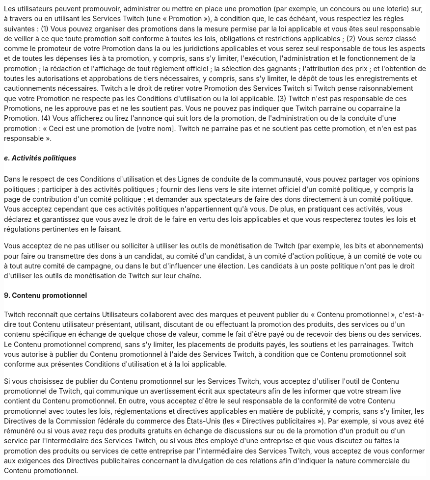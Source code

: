 Les utilisateurs peuvent promouvoir, administrer ou mettre en place une promotion (par exemple, un concours ou une loterie) sur, à travers ou en utilisant les Services Twitch (une «&nbsp;Promotion&nbsp;»), à condition que, le cas échéant, vous respectiez les règles suivantes : (1) Vous pouvez organiser des promotions dans la mesure permise par la loi applicable et vous êtes seul responsable de veiller à ce que toute promotion soit conforme à toutes les lois, obligations et restrictions applicables&nbsp;; (2) Vous serez classé comme le promoteur de votre Promotion dans la ou les juridictions applicables et vous serez seul responsable de tous les aspects et de toutes les dépenses liés à ta promotion, y compris, sans s'y limiter, l'exécution, l'administration et le fonctionnement de la promotion&nbsp;; la rédaction et l'affichage de tout règlement officiel&nbsp;; la sélection des gagnants&nbsp;; l'attribution des prix&nbsp;; et l'obtention de toutes les autorisations et approbations de tiers nécessaires, y compris, sans s'y limiter, le dépôt de tous les enregistrements et cautionnements nécessaires. Twitch a le droit de retirer votre Promotion des Services Twitch si Twitch pense raisonnablement que votre Promotion ne respecte pas les Conditions d'utilisation ou la loi applicable. (3) Twitch n'est pas responsable de ces Promotions, ne les approuve pas et ne les soutient pas. Vous ne pouvez pas indiquer que Twitch parraine ou coparraine la Promotion. (4) Vous afficherez ou lirez l'annonce qui suit lors de la promotion, de l'administration ou de la conduite d'une promotion&nbsp;: «&nbsp;Ceci est une promotion de \[votre nom\]. Twitch ne parraine pas et ne soutient pas cette promotion, et n'en est pas responsable&nbsp;».

##### **e. Activités politiques**

Dans le respect de ces Conditions d'utilisation et des Lignes de conduite de la communauté, vous pouvez partager vos opinions politiques&nbsp;; participer à des activités politiques&nbsp;; fournir des liens vers le site internet officiel d'un comité politique, y compris la page de contribution d'un comité politique&nbsp;; et demander aux spectateurs de faire des dons directement à un comité politique. Vous acceptez cependant que ces activités politiques n'appartiennent qu'à vous. De plus, en pratiquant ces activités, vous déclarez et garantissez que vous avez le droit de le faire en vertu des lois applicables et que vous respecterez toutes les lois et régulations pertinentes en le faisant.

Vous acceptez de ne pas utiliser ou solliciter à utiliser les outils de monétisation de Twitch (par exemple, les bits et abonnements) pour faire ou transmettre des dons à un candidat, au comité d'un candidat, à un comité d'action politique, à un comité de vote ou à tout autre comité de campagne, ou dans le but d'influencer une élection. Les candidats à un poste politique n'ont pas le droit d'utiliser les outils de monétisation de Twitch sur leur chaîne.

#### **9\. Contenu promotionnel**

Twitch reconnaît que certains Utilisateurs collaborent avec des marques et peuvent publier du «&nbsp;Contenu promotionnel&nbsp;», c'est-à-dire tout Contenu utilisateur présentant, utilisant, discutant de ou effectuant la promotion des produits, des services ou d'un contenu spécifique en échange de quelque chose de valeur, comme le fait d'être payé ou de recevoir des biens ou des services. Le Contenu promotionnel comprend, sans s'y limiter, les placements de produits payés, les soutiens et les parrainages. Twitch vous autorise à publier du Contenu promotionnel à l'aide des Services Twitch, à condition que ce Contenu promotionnel soit conforme aux présentes Conditions d'utilisation et à la loi applicable.

Si vous choisissez de publier du Contenu promotionnel sur les Services Twitch, vous acceptez d'utiliser l'outil de Contenu promotionnel de Twitch, qui communique un avertissement écrit aux spectateurs afin de les informer que votre stream live contient du Contenu promotionnel. En outre, vous acceptez d'être le seul responsable de la conformité de votre Contenu promotionnel avec toutes les lois, réglementations et directives applicables en matière de publicité, y compris, sans s'y limiter, les Directives de la Commission fédérale du commerce des États-Unis (les «&nbsp;Directives publicitaires&nbsp;»). Par exemple, si vous avez été rémunéré ou si vous avez reçu des produits gratuits en échange de discussions sur ou de la promotion d'un produit ou d'un service par l'intermédiaire des Services Twitch, ou si vous êtes employé d'une entreprise et que vous discutez ou faites la promotion des produits ou services de cette entreprise par l'intermédiaire des Services Twitch, vous acceptez de vous conformer aux exigences des Directives publicitaires concernant la divulgation de ces relations afin d'indiquer la nature commerciale du Contenu promotionnel.
